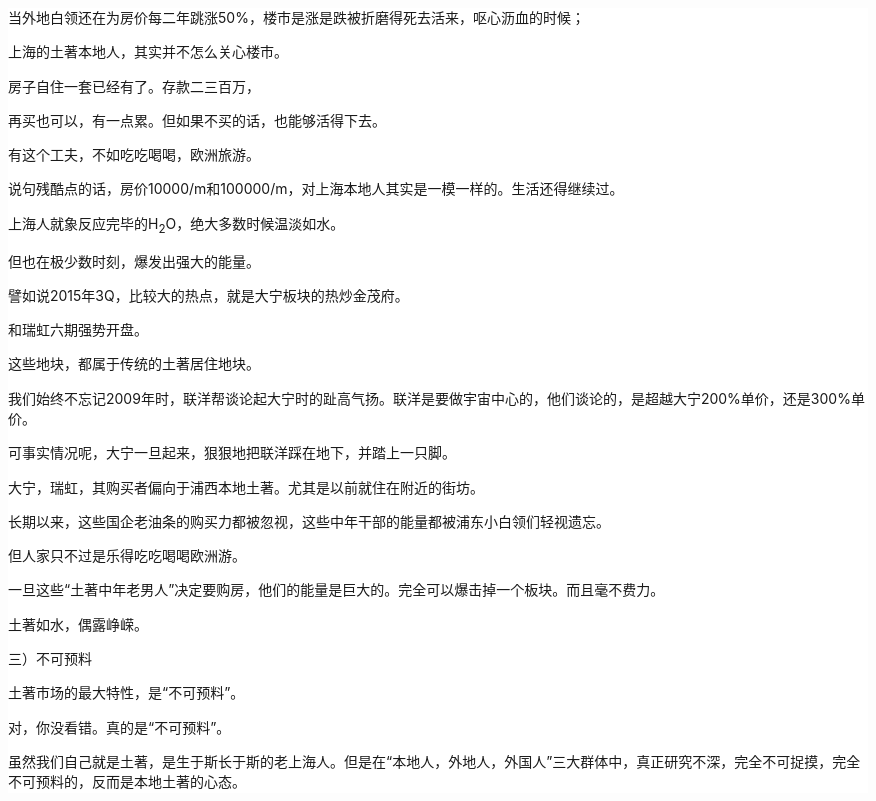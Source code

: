  

当外地白领还在为房价每二年跳涨50%，楼市是涨是跌被折磨得死去活来，呕心沥血的时候；

上海的土著本地人，其实并不怎么关心楼市。

 

 

房子自住一套已经有了。存款二三百万，

再买也可以，有一点累。但如果不买的话，也能够活得下去。

有这个工夫，不如吃吃喝喝，欧洲旅游。

说句残酷点的话，房价10000/m和100000/m，对上海本地人其实是一模一样的。生活还得继续过。

 

上海人就象反应完毕的H<sub>2</sub>O，绝大多数时候温淡如水。

但也在极少数时刻，爆发出强大的能量。

 

 

譬如说2015年3Q，比较大的热点，就是大宁板块的热炒金茂府。

和瑞虹六期强势开盘。

这些地块，都属于传统的土著居住地块。

 

我们始终不忘记2009年时，联洋帮谈论起大宁时的趾高气扬。联洋是要做宇宙中心的，他们谈论的，是超越大宁200%单价，还是300%单价。

可事实情况呢，大宁一旦起来，狠狠地把联洋踩在地下，并踏上一只脚。

 

大宁，瑞虹，其购买者偏向于浦西本地土著。尤其是以前就住在附近的街坊。

长期以来，这些国企老油条的购买力都被忽视，这些中年干部的能量都被浦东小白领们轻视遗忘。

但人家只不过是乐得吃吃喝喝欧洲游。

一旦这些“土著中年老男人”决定要购房，他们的能量是巨大的。完全可以爆击掉一个板块。而且毫不费力。

 

土著如水，偶露峥嵘。

 

 

三）不可预料

 

土著市场的最大特性，是“不可预料”。

 

对，你没看错。真的是“不可预料”。

虽然我们自己就是土著，是生于斯长于斯的老上海人。但是在“本地人，外地人，外国人”三大群体中，真正研究不深，完全不可捉摸，完全不可预料的，反而是本地土著的心态。

 

 
